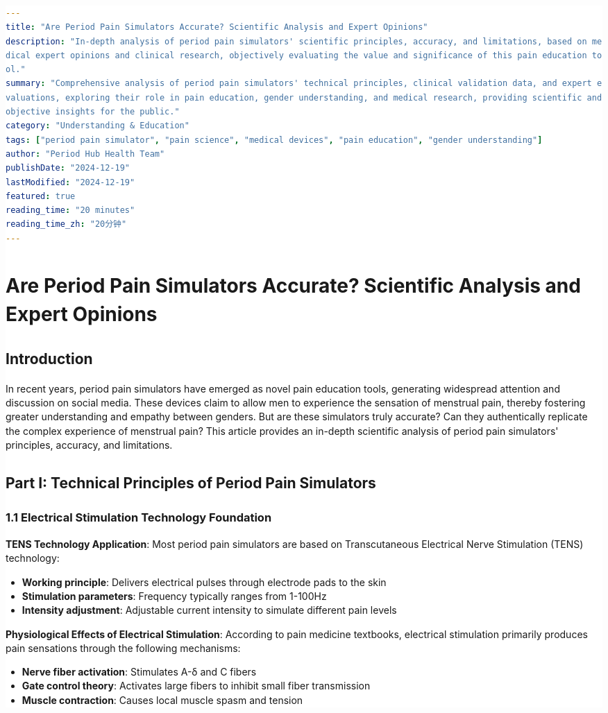 ```yaml
---
title: "Are Period Pain Simulators Accurate? Scientific Analysis and Expert Opinions"
description: "In-depth analysis of period pain simulators' scientific principles, accuracy, and limitations, based on medical expert opinions and clinical research, objectively evaluating the value and significance of this pain education tool."
summary: "Comprehensive analysis of period pain simulators' technical principles, clinical validation data, and expert evaluations, exploring their role in pain education, gender understanding, and medical research, providing scientific and objective insights for the public."
category: "Understanding & Education"
tags: ["period pain simulator", "pain science", "medical devices", "pain education", "gender understanding"]
author: "Period Hub Health Team"
publishDate: "2024-12-19"
lastModified: "2024-12-19"
featured: true
reading_time: "20 minutes"
reading_time_zh: "20分钟"
---
```


# Are Period Pain Simulators Accurate? Scientific Analysis and Expert Opinions

## Introduction

In recent years, period pain simulators have emerged as novel pain education tools, generating widespread attention and discussion on social media. These devices claim to allow men to experience the sensation of menstrual pain, thereby fostering greater understanding and empathy between genders. But are these simulators truly accurate? Can they authentically replicate the complex experience of menstrual pain? This article provides an in-depth scientific analysis of period pain simulators' principles, accuracy, and limitations.

## Part I: Technical Principles of Period Pain Simulators

### 1.1 Electrical Stimulation Technology Foundation

**TENS Technology Application**:
Most period pain simulators are based on Transcutaneous Electrical Nerve Stimulation (TENS) technology:
- **Working principle**: Delivers electrical pulses through electrode pads to the skin
- **Stimulation parameters**: Frequency typically ranges from 1-100Hz
- **Intensity adjustment**: Adjustable current intensity to simulate different pain levels

**Physiological Effects of Electrical Stimulation**:
According to pain medicine textbooks, electrical stimulation primarily produces pain sensations through the following mechanisms:
- **Nerve fiber activation**: Stimulates A-δ and C fibers
- **Gate control theory**: Activates large fibers to inhibit small fiber transmission
- **Muscle contraction**: Causes local muscle spasm and tension
